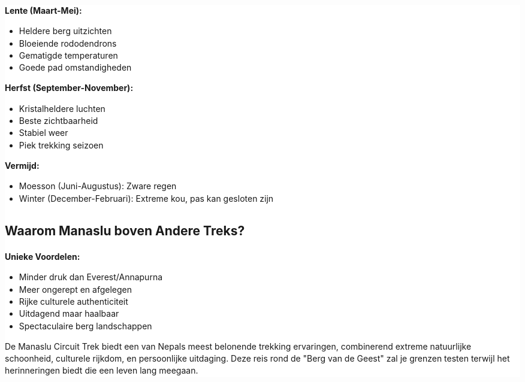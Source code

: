 **Lente (Maart-Mei):**
- Heldere berg uitzichten
- Bloeiende rododendrons
- Gematigde temperaturen
- Goede pad omstandigheden

**Herfst (September-November):**
- Kristalheldere luchten
- Beste zichtbaarheid
- Stabiel weer
- Piek trekking seizoen

**Vermijd:**
- Moesson (Juni-Augustus): Zware regen
- Winter (December-Februari): Extreme kou, pas kan gesloten zijn

## Waarom Manaslu boven Andere Treks?

**Unieke Voordelen:**
- Minder druk dan Everest/Annapurna
- Meer ongerept en afgelegen
- Rijke culturele authenticiteit
- Uitdagend maar haalbaar
- Spectaculaire berg landschappen

De Manaslu Circuit Trek biedt een van Nepals meest belonende trekking ervaringen, combinerend extreme natuurlijke schoonheid, culturele rijkdom, en persoonlijke uitdaging. Deze reis rond de "Berg van de Geest" zal je grenzen testen terwijl het herinneringen biedt die een leven lang meegaan.
